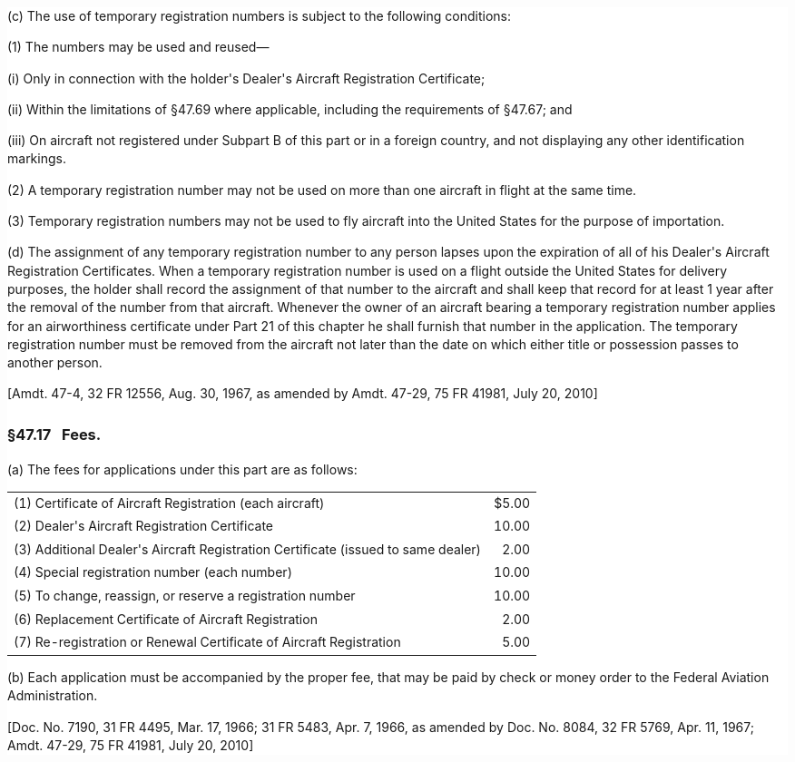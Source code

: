 \(c\) The use of temporary registration numbers is subject to the following conditions:

\(1\) The numbers may be used and reused—

\(i\) Only in connection with the holder's Dealer's Aircraft Registration Certificate;

\(ii\) Within the limitations of §47.69 where applicable, including the requirements of §47.67; and

\(iii\) On aircraft not registered under Subpart B of this part or in a foreign country, and not displaying any other identification markings.

\(2\) A temporary registration number may not be used on more than one aircraft in flight at the same time.

\(3\) Temporary registration numbers may not be used to fly aircraft into the United States for the purpose of importation.

\(d\) The assignment of any temporary registration number to any person lapses upon the expiration of all of his Dealer's Aircraft Registration Certificates. When a temporary registration number is used on a flight outside the United States for delivery purposes, the holder shall record the assignment of that number to the aircraft and shall keep that record for at least 1 year after the removal of the number from that aircraft. Whenever the owner of an aircraft bearing a temporary registration number applies for an airworthiness certificate under Part 21 of this chapter he shall furnish that number in the application. The temporary registration number must be removed from the aircraft not later than the date on which either title or possession passes to another person.

\[Amdt. 47-4, 32 FR 12556, Aug. 30, 1967, as amended by Amdt. 47-29, 75 FR 41981, July 20, 2010\]

### §47.17   Fees.

\(a\) The fees for applications under this part are as follows:

<div>

<div>

<table data-border="1" data-cellpadding="1" data-cellspacing="1" data-frame="void" width="100%"><tbody><tr class="odd"><td style="text-align: left;" scope="row">(1) Certificate of Aircraft Registration (each aircraft)</td><td style="text-align: right;">$5.00</td></tr><tr class="even"><td style="text-align: left;" scope="row">(2) Dealer's Aircraft Registration Certificate</td><td style="text-align: right;">10.00</td></tr><tr class="odd"><td style="text-align: left;" scope="row">(3) Additional Dealer's Aircraft Registration Certificate (issued to same dealer)</td><td style="text-align: right;">2.00</td></tr><tr class="even"><td style="text-align: left;" scope="row">(4) Special registration number (each number)</td><td style="text-align: right;">10.00</td></tr><tr class="odd"><td style="text-align: left;" scope="row">(5) To change, reassign, or reserve a registration number</td><td style="text-align: right;">10.00</td></tr><tr class="even"><td style="text-align: left;" scope="row">(6) Replacement Certificate of Aircraft Registration</td><td style="text-align: right;">2.00</td></tr><tr class="odd"><td style="text-align: left;" scope="row">(7) Re-registration or Renewal Certificate of Aircraft Registration</td><td style="text-align: right;">5.00</td></tr></tbody></table>

</div>

</div>

\(b\) Each application must be accompanied by the proper fee, that may be paid by check or money order to the Federal Aviation Administration.

\[Doc. No. 7190, 31 FR 4495, Mar. 17, 1966; 31 FR 5483, Apr. 7, 1966, as amended by Doc. No. 8084, 32 FR 5769, Apr. 11, 1967; Amdt. 47-29, 75 FR 41981, July 20, 2010\]
